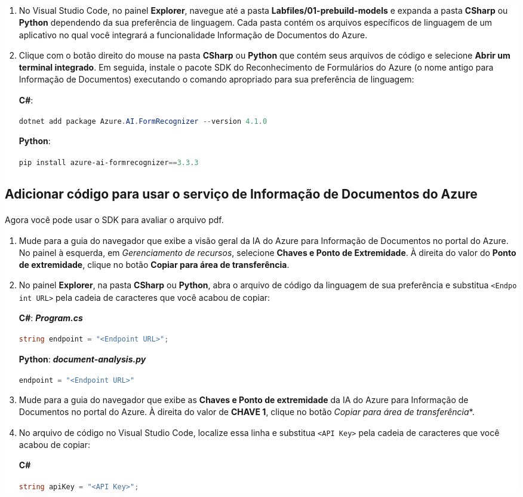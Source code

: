 1. No Visual Studio Code, no painel **Explorer**, navegue até a pasta **Labfiles/01-prebuild-models** e expanda a pasta **CSharp** ou **Python** dependendo da sua preferência de linguagem. Cada pasta contém os arquivos específicos de linguagem de um aplicativo no qual você integrará a funcionalidade Informação de Documentos do Azure.

1. Clique com o botão direito do mouse na pasta **CSharp** ou **Python** que contém seus arquivos de código e selecione **Abrir um terminal integrado**. Em seguida, instale o pacote SDK do Reconhecimento de Formulários do Azure (o nome antigo para Informação de Documentos) executando o comando apropriado para sua preferência de linguagem:

    **C#**:

    ```powershell
    dotnet add package Azure.AI.FormRecognizer --version 4.1.0
    ```

    **Python**:

    ```powershell
    pip install azure-ai-formrecognizer==3.3.3
    ```

## Adicionar código para usar o serviço de Informação de Documentos do Azure

Agora você pode usar o SDK para avaliar o arquivo pdf.

1. Mude para a guia do navegador que exibe a visão geral da IA do Azure para Informação de Documentos no portal do Azure. No painel à esquerda, em *Gerenciamento de recursos*, selecione **Chaves e Ponto de Extremidade**. À direita do valor do **Ponto de extremidade**, clique no botão **Copiar para área de transferência**.
1. No painel **Explorer**, na pasta **CSharp** ou **Python**, abra o arquivo de código da linguagem de sua preferência e substitua `<Endpoint URL>` pela cadeia de caracteres que você acabou de copiar:

    **C#**: ***Program.cs***

    ```csharp
    string endpoint = "<Endpoint URL>";
    ```

    **Python**: ***document-analysis.py***

    ```python
    endpoint = "<Endpoint URL>"
    ```

1. Mude para a guia do navegador que exibe as **Chaves e Ponto de extremidade** da IA do Azure para Informação de Documentos no portal do Azure. À direita do valor de **CHAVE 1**, clique no botão *Copiar para área de transferência**.
1. No arquivo de código no Visual Studio Code, localize essa linha e substitua `<API Key>` pela cadeia de caracteres que você acabou de copiar:

    **C#**

    ```csharp
    string apiKey = "<API Key>";
    ```
